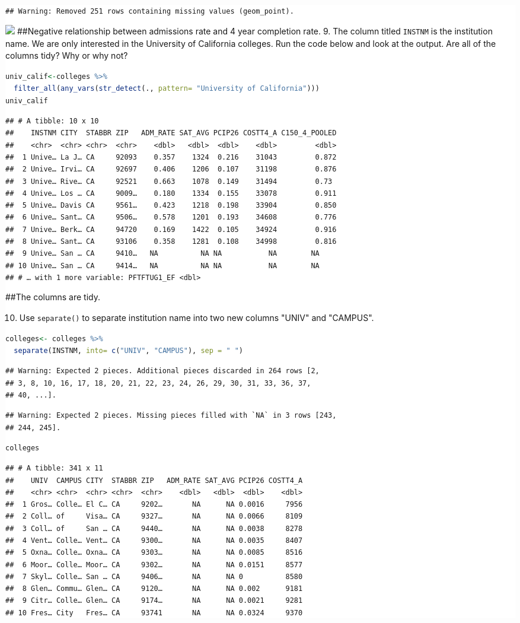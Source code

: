```
## Warning: Removed 251 rows containing missing values (geom_point).
```

![](midterm_exam_files/figure-html/unnamed-chunk-9-1.png)
##Negative relationship between admissions rate and 4 year completion rate.
9. The column titled `INSTNM` is the institution name. We are only interested in the University of California colleges. Run the code below and look at the output. Are all of the columns tidy? Why or why not?

```r
univ_calif<-colleges %>% 
  filter_all(any_vars(str_detect(., pattern= "University of California")))
univ_calif
```

```
## # A tibble: 10 x 10
##    INSTNM CITY  STABBR ZIP   ADM_RATE SAT_AVG PCIP26 COSTT4_A C150_4_POOLED
##    <chr>  <chr> <chr>  <chr>    <dbl>   <dbl>  <dbl>    <dbl>         <dbl>
##  1 Unive… La J… CA     92093    0.357    1324  0.216    31043         0.872
##  2 Unive… Irvi… CA     92697    0.406    1206  0.107    31198         0.876
##  3 Unive… Rive… CA     92521    0.663    1078  0.149    31494         0.73 
##  4 Unive… Los … CA     9009…    0.180    1334  0.155    33078         0.911
##  5 Unive… Davis CA     9561…    0.423    1218  0.198    33904         0.850
##  6 Unive… Sant… CA     9506…    0.578    1201  0.193    34608         0.776
##  7 Unive… Berk… CA     94720    0.169    1422  0.105    34924         0.916
##  8 Unive… Sant… CA     93106    0.358    1281  0.108    34998         0.816
##  9 Unive… San … CA     9410…   NA          NA NA           NA        NA    
## 10 Unive… San … CA     9414…   NA          NA NA           NA        NA    
## # … with 1 more variable: PFTFTUG1_EF <dbl>
```
##The columns are tidy.

10. Use `separate()` to separate institution name into two new columns "UNIV" and "CAMPUS".

```r
colleges<- colleges %>% 
  separate(INSTNM, into= c("UNIV", "CAMPUS"), sep = " ")
```

```
## Warning: Expected 2 pieces. Additional pieces discarded in 264 rows [2,
## 3, 8, 10, 16, 17, 18, 20, 21, 22, 23, 24, 26, 29, 30, 31, 33, 36, 37,
## 40, ...].
```

```
## Warning: Expected 2 pieces. Missing pieces filled with `NA` in 3 rows [243,
## 244, 245].
```

```r
colleges
```

```
## # A tibble: 341 x 11
##    UNIV  CAMPUS CITY  STABBR ZIP   ADM_RATE SAT_AVG PCIP26 COSTT4_A
##    <chr> <chr>  <chr> <chr>  <chr>    <dbl>   <dbl>  <dbl>    <dbl>
##  1 Gros… Colle… El C… CA     9202…       NA      NA 0.0016     7956
##  2 Coll… of     Visa… CA     9327…       NA      NA 0.0066     8109
##  3 Coll… of     San … CA     9440…       NA      NA 0.0038     8278
##  4 Vent… Colle… Vent… CA     9300…       NA      NA 0.0035     8407
##  5 Oxna… Colle… Oxna… CA     9303…       NA      NA 0.0085     8516
##  6 Moor… Colle… Moor… CA     9302…       NA      NA 0.0151     8577
##  7 Skyl… Colle… San … CA     9406…       NA      NA 0          8580
##  8 Glen… Commu… Glen… CA     9120…       NA      NA 0.002      9181
##  9 Citr… Colle… Glen… CA     9174…       NA      NA 0.0021     9281
## 10 Fres… City   Fres… CA     93741       NA      NA 0.0324     9370
```